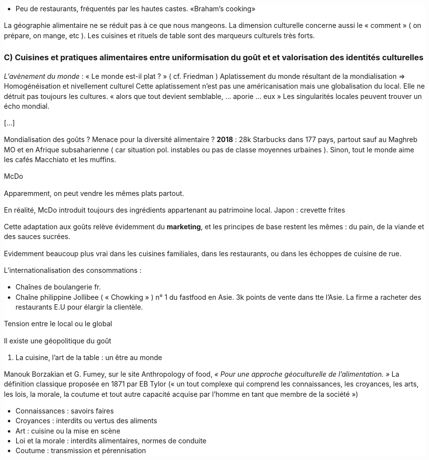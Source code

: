 - Peu de restaurants, fréquentés par les hautes castes. «Braham’s cooking»

La géographie alimentaire ne se réduit pas à ce que nous mangeons. La dimension culturelle concerne aussi le « comment » ( on prépare, on mange, etc ). Les cuisines et rituels de table sont des marqueurs culturels très forts.

### C) Cuisines et pratiques alimentaires entre uniformisation du goût et et valorisation des identités culturelles 

*L’avènement du monde* : « Le monde est-il plat ? » ( cf. Friedman )
Aplatissement du monde résultant de la mondialisation ⇒ Homogénéisation et nivellement culturel 
Cette aplatissement n’est pas une américanisation mais une globalisation du local. Elle ne détruit pas toujours les cultures. 
« alors que tout devient semblable, … aporie … eux » 
Les singularités locales peuvent trouver un écho mondial.

[…]

Mondialisation des goûts ? Menace pour la diversité alimentaire ? 
**2018** : 28k Starbucks dans 177 pays, partout sauf au Maghreb MO et en Afrique subsaharienne ( car situation pol. instables ou pas de classe moyennes urbaines ). Sinon, tout le monde aime les cafés Macchiato et les muffins.

McDo 

Apparemment, on peut vendre les mêmes plats partout.

En réalité, McDo introduit toujours des ingrédients appartenant au patrimoine local. 
Japon : crevette frites 

Cette adaptation aux goûts relève évidemment du **marketing**, et les principes de base restent les mêmes : du pain, de la viande et des sauces sucrées.

Evidemment beaucoup plus vrai dans les cuisines familiales, dans les restaurants, ou dans les échoppes de cuisine de rue.

L’internationalisation des consommations : 
- Chaînes de boulangerie fr. 
- Chaîne philippine Jollibee ( « Chowking » ) n° 1 du fastfood en Asie. 3k points de vente dans tte l’Asie. La firme a racheter des restaurants E.U pour élargir la clientèle.

Tension entre le local ou le global

Il existe une géopolitique du goût 

1) La cuisine, l’art de la table : un être au monde

Manouk Borzakian et G. Fumey, sur le site Anthropology of food, *« Pour une approche géoculturelle de l’alimentation. »*
La définition classique proposée en 1871 par EB
Tylor (« un tout complexe qui comprend les connaissances, les croyances, les
arts, les lois, la morale, la coutume et tout autre capacité acquise par l’homme en
tant que membre de la société »)

- Connaissances : savoirs faires 
- Croyances : interdits ou vertus des aliments 
- Art : cuisine ou la mise en scène 
- Loi et la morale : interdits alimentaires, normes de conduite 
- Coutume : transmission et pérennisation 
